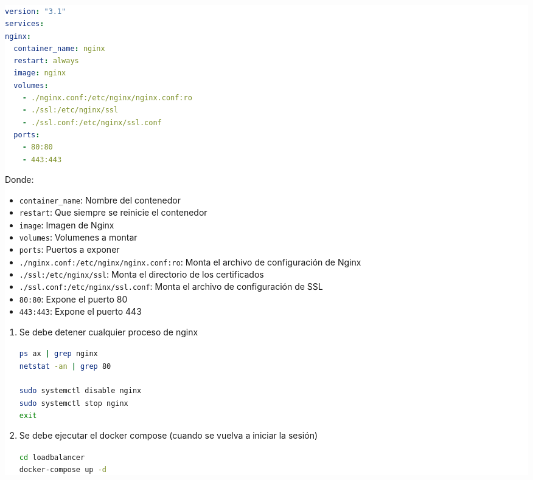    ```yaml
   version: "3.1"
   services:
   nginx:
     container_name: nginx
     restart: always
     image: nginx
     volumes:
       - ./nginx.conf:/etc/nginx/nginx.conf:ro
       - ./ssl:/etc/nginx/ssl
       - ./ssl.conf:/etc/nginx/ssl.conf
     ports:
       - 80:80
       - 443:443
   ```

   Donde:

   - `container_name`: Nombre del contenedor
   - `restart`: Que siempre se reinicie el contenedor
   - `image`: Imagen de Nginx
   - `volumes`: Volumenes a montar
   - `ports`: Puertos a exponer
   - `./nginx.conf:/etc/nginx/nginx.conf:ro`: Monta el archivo de configuración de Nginx
   - `./ssl:/etc/nginx/ssl`: Monta el directorio de los certificados
   - `./ssl.conf:/etc/nginx/ssl.conf`: Monta el archivo de configuración de SSL
   - `80:80`: Expone el puerto 80
   - `443:443`: Expone el puerto 443

1. Se debe detener cualquier proceso de nginx

   ```bash
   ps ax | grep nginx
   netstat -an | grep 80

   sudo systemctl disable nginx
   sudo systemctl stop nginx
   exit
   ```

1. Se debe ejecutar el docker compose (cuando se vuelva a iniciar la sesión)

   ```bash
   cd loadbalancer
   docker-compose up -d
   ```
